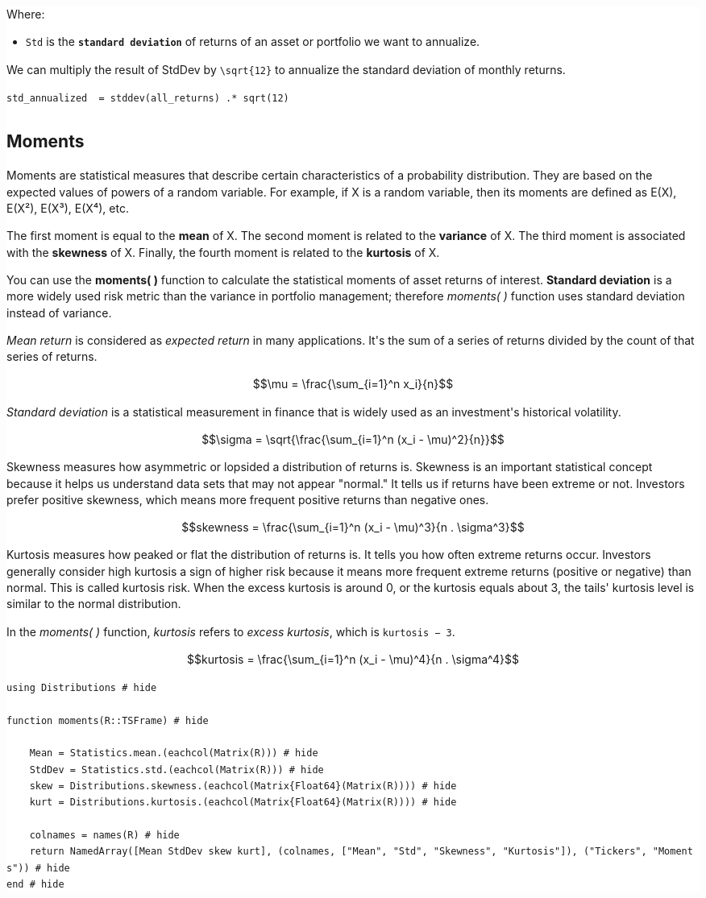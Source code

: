 Where:
* ``Std`` is the **`standard deviation`** of returns of an asset or portfolio we want to annualize.

We can multiply the result of StdDev by ``\sqrt{12}`` to annualize the standard deviation of monthly returns.
```@example half-loop
std_annualized  = stddev(all_returns) .* sqrt(12)
```

## Moments
Moments are statistical measures that describe certain characteristics of a probability distribution. They are based on the expected values of powers of a random variable. For example, if X is a random variable, then its moments are defined as E(X), E(X²), E(X³), E(X⁴), etc.

The first moment is equal to the **mean** of X. The second moment is related to the **variance** of X. The third moment is associated with the **skewness** of X. Finally, the fourth moment is related to the **kurtosis** of X. 

You can use the **moments( )** function to calculate the statistical moments of asset returns of interest.  **Standard deviation** is a more widely used risk metric than the variance in portfolio management; therefore *moments( )* function uses standard deviation instead of variance.

*Mean return* is considered as *expected return* in many applications. It's the sum of a series of returns divided by the count of that series of returns.

```math
\mu = \frac{\sum_{i=1}^n x_i}{n}
```

*Standard deviation* is a statistical measurement in finance that is widely used as an investment's historical volatility.

```math
\sigma = \sqrt{\frac{\sum_{i=1}^n (x_i - \mu)^2}{n}}
```

Skewness measures how asymmetric or lopsided a distribution of returns is. Skewness is an important statistical concept because it helps us understand data sets that may not appear "normal." It tells us if returns have been extreme or not. Investors prefer positive skewness, which means more frequent positive returns than negative ones.

```math
skewness = \frac{\sum_{i=1}^n (x_i - \mu)^3}{n . \sigma^3}
```
Kurtosis measures how peaked or flat the distribution of returns is. It tells you how often extreme returns occur. Investors generally consider high kurtosis a sign of higher risk because it means more frequent extreme returns (positive or negative) than normal. This is called kurtosis risk. When the excess kurtosis is around 0, or the kurtosis equals about 3, the tails' kurtosis level is similar to the normal distribution. 

In the *moments( )* function, *kurtosis* refers to *excess kurtosis*, which is `kurtosis − 3`.


```math
kurtosis = \frac{\sum_{i=1}^n (x_i - \mu)^4}{n . \sigma^4}
```

```@example half-loop
using Distributions # hide

function moments(R::TSFrame) # hide
    
    Mean = Statistics.mean.(eachcol(Matrix(R))) # hide
    StdDev = Statistics.std.(eachcol(Matrix(R))) # hide
    skew = Distributions.skewness.(eachcol(Matrix{Float64}(Matrix(R)))) # hide
    kurt = Distributions.kurtosis.(eachcol(Matrix{Float64}(Matrix(R)))) # hide

    colnames = names(R) # hide
    return NamedArray([Mean StdDev skew kurt], (colnames, ["Mean", "Std", "Skewness", "Kurtosis"]), ("Tickers", "Moments")) # hide
end # hide
```